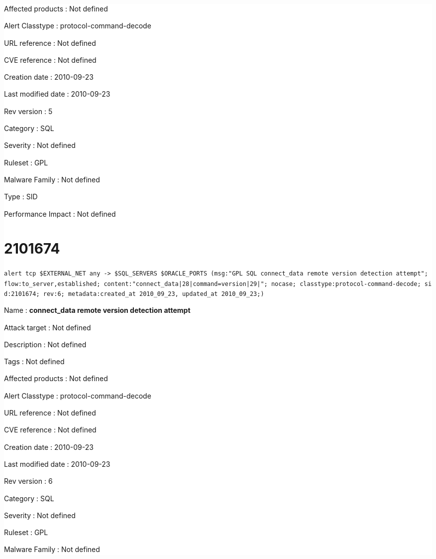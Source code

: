 Affected products : Not defined

Alert Classtype : protocol-command-decode

URL reference : Not defined

CVE reference : Not defined

Creation date : 2010-09-23

Last modified date : 2010-09-23

Rev version : 5

Category : SQL

Severity : Not defined

Ruleset : GPL

Malware Family : Not defined

Type : SID

Performance Impact : Not defined

# 2101674
`alert tcp $EXTERNAL_NET any -> $SQL_SERVERS $ORACLE_PORTS (msg:"GPL SQL connect_data remote version detection attempt"; flow:to_server,established; content:"connect_data|28|command=version|29|"; nocase; classtype:protocol-command-decode; sid:2101674; rev:6; metadata:created_at 2010_09_23, updated_at 2010_09_23;)
` 

Name : **connect_data remote version detection attempt** 

Attack target : Not defined

Description : Not defined

Tags : Not defined

Affected products : Not defined

Alert Classtype : protocol-command-decode

URL reference : Not defined

CVE reference : Not defined

Creation date : 2010-09-23

Last modified date : 2010-09-23

Rev version : 6

Category : SQL

Severity : Not defined

Ruleset : GPL

Malware Family : Not defined
